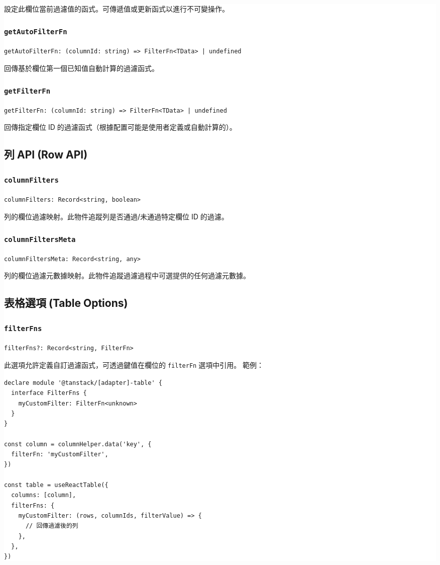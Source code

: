設定此欄位當前過濾值的函式。可傳遞值或更新函式以進行不可變操作。

### `getAutoFilterFn`

```tsx
getAutoFilterFn: (columnId: string) => FilterFn<TData> | undefined
```

回傳基於欄位第一個已知值自動計算的過濾函式。

### `getFilterFn`

```tsx
getFilterFn: (columnId: string) => FilterFn<TData> | undefined
```

回傳指定欄位 ID 的過濾函式（根據配置可能是使用者定義或自動計算的）。

## 列 API (Row API)

### `columnFilters`

```tsx
columnFilters: Record<string, boolean>
```

列的欄位過濾映射。此物件追蹤列是否通過/未通過特定欄位 ID 的過濾。

### `columnFiltersMeta`

```tsx
columnFiltersMeta: Record<string, any>
```

列的欄位過濾元數據映射。此物件追蹤過濾過程中可選提供的任何過濾元數據。

## 表格選項 (Table Options)

### `filterFns`

```tsx
filterFns?: Record<string, FilterFn>
```

此選項允許定義自訂過濾函式，可透過鍵值在欄位的 `filterFn` 選項中引用。
範例：

```tsx
declare module '@tanstack/[adapter]-table' {
  interface FilterFns {
    myCustomFilter: FilterFn<unknown>
  }
}

const column = columnHelper.data('key', {
  filterFn: 'myCustomFilter',
})

const table = useReactTable({
  columns: [column],
  filterFns: {
    myCustomFilter: (rows, columnIds, filterValue) => {
      // 回傳過濾後的列
    },
  },
})
```
